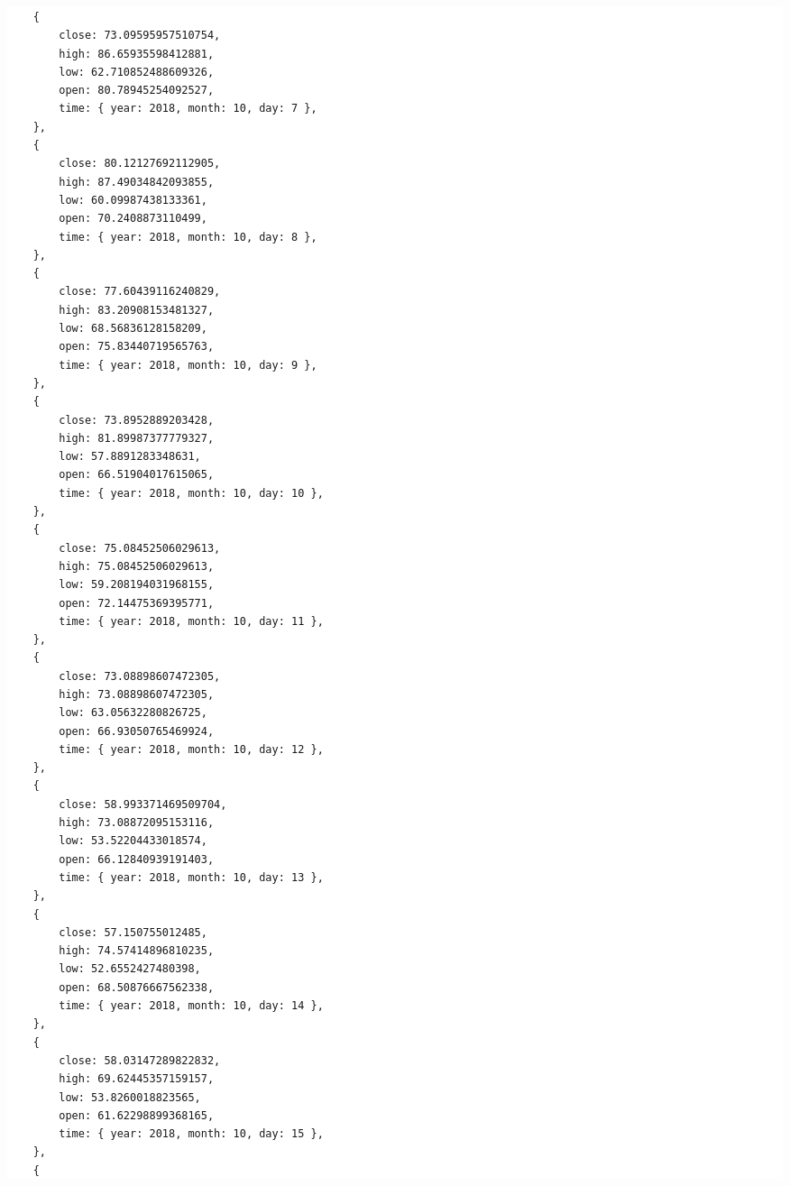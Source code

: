         {  
            close: 73.09595957510754,  
            high: 86.65935598412881,  
            low: 62.710852488609326,  
            open: 80.78945254092527,  
            time: { year: 2018, month: 10, day: 7 },  
        },  
        {  
            close: 80.12127692112905,  
            high: 87.49034842093855,  
            low: 60.09987438133361,  
            open: 70.2408873110499,  
            time: { year: 2018, month: 10, day: 8 },  
        },  
        {  
            close: 77.60439116240829,  
            high: 83.20908153481327,  
            low: 68.56836128158209,  
            open: 75.83440719565763,  
            time: { year: 2018, month: 10, day: 9 },  
        },  
        {  
            close: 73.8952889203428,  
            high: 81.89987377779327,  
            low: 57.8891283348631,  
            open: 66.51904017615065,  
            time: { year: 2018, month: 10, day: 10 },  
        },  
        {  
            close: 75.08452506029613,  
            high: 75.08452506029613,  
            low: 59.208194031968155,  
            open: 72.14475369395771,  
            time: { year: 2018, month: 10, day: 11 },  
        },  
        {  
            close: 73.08898607472305,  
            high: 73.08898607472305,  
            low: 63.05632280826725,  
            open: 66.93050765469924,  
            time: { year: 2018, month: 10, day: 12 },  
        },  
        {  
            close: 58.993371469509704,  
            high: 73.08872095153116,  
            low: 53.52204433018574,  
            open: 66.12840939191403,  
            time: { year: 2018, month: 10, day: 13 },  
        },  
        {  
            close: 57.150755012485,  
            high: 74.57414896810235,  
            low: 52.6552427480398,  
            open: 68.50876667562338,  
            time: { year: 2018, month: 10, day: 14 },  
        },  
        {  
            close: 58.03147289822832,  
            high: 69.62445357159157,  
            low: 53.8260018823565,  
            open: 61.62298899368165,  
            time: { year: 2018, month: 10, day: 15 },  
        },  
        {  
